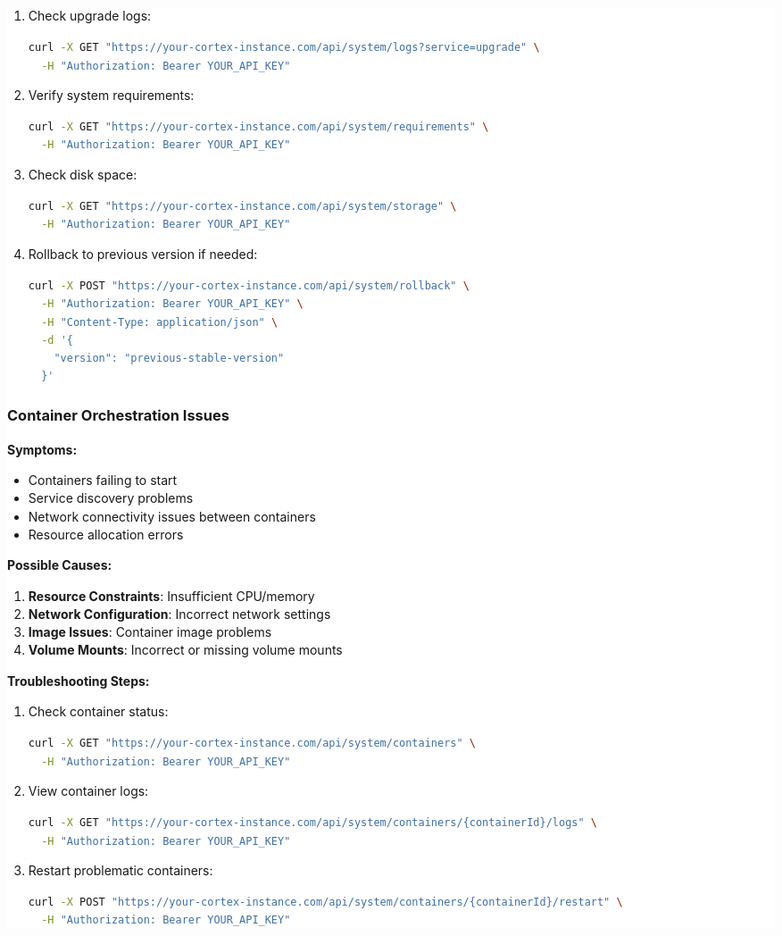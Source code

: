 1. Check upgrade logs:
   ```bash
   curl -X GET "https://your-cortex-instance.com/api/system/logs?service=upgrade" \
     -H "Authorization: Bearer YOUR_API_KEY"
   ```

2. Verify system requirements:
   ```bash
   curl -X GET "https://your-cortex-instance.com/api/system/requirements" \
     -H "Authorization: Bearer YOUR_API_KEY"
   ```

3. Check disk space:
   ```bash
   curl -X GET "https://your-cortex-instance.com/api/system/storage" \
     -H "Authorization: Bearer YOUR_API_KEY"
   ```

4. Rollback to previous version if needed:
   ```bash
   curl -X POST "https://your-cortex-instance.com/api/system/rollback" \
     -H "Authorization: Bearer YOUR_API_KEY" \
     -H "Content-Type: application/json" \
     -d '{
       "version": "previous-stable-version"
     }'
   ```

### Container Orchestration Issues

**Symptoms:**
- Containers failing to start
- Service discovery problems
- Network connectivity issues between containers
- Resource allocation errors

**Possible Causes:**
1. **Resource Constraints**: Insufficient CPU/memory
2. **Network Configuration**: Incorrect network settings
3. **Image Issues**: Container image problems
4. **Volume Mounts**: Incorrect or missing volume mounts

**Troubleshooting Steps:**

1. Check container status:
   ```bash
   curl -X GET "https://your-cortex-instance.com/api/system/containers" \
     -H "Authorization: Bearer YOUR_API_KEY"
   ```

2. View container logs:
   ```bash
   curl -X GET "https://your-cortex-instance.com/api/system/containers/{containerId}/logs" \
     -H "Authorization: Bearer YOUR_API_KEY"
   ```

3. Restart problematic containers:
   ```bash
   curl -X POST "https://your-cortex-instance.com/api/system/containers/{containerId}/restart" \
     -H "Authorization: Bearer YOUR_API_KEY"
   ```

